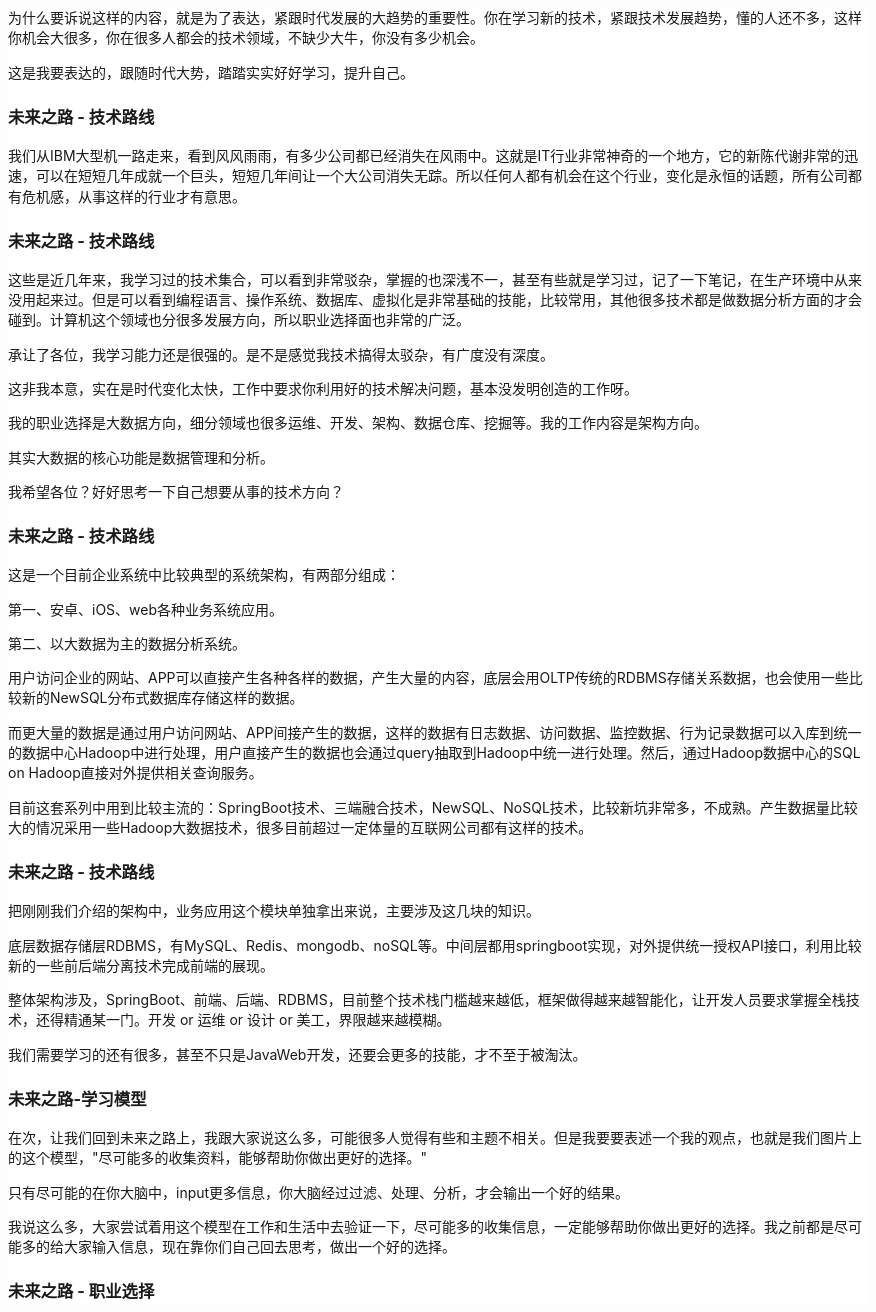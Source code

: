 为什么要诉说这样的内容，就是为了表达，紧跟时代发展的大趋势的重要性。你在学习新的技术，紧跟技术发展趋势，懂的人还不多，这样你机会大很多，你在很多人都会的技术领域，不缺少大牛，你没有多少机会。

这是我要表达的，跟随时代大势，踏踏实实好好学习，提升自己。

### 未来之路 - 技术路线

我们从IBM大型机一路走来，看到风风雨雨，有多少公司都已经消失在风雨中。这就是IT行业非常神奇的一个地方，它的新陈代谢非常的迅速，可以在短短几年成就一个巨头，短短几年间让一个大公司消失无踪。所以任何人都有机会在这个行业，变化是永恒的话题，所有公司都有危机感，从事这样的行业才有意思。

### 未来之路 - 技术路线

这些是近几年来，我学习过的技术集合，可以看到非常驳杂，掌握的也深浅不一，甚至有些就是学习过，记了一下笔记，在生产环境中从来没用起来过。但是可以看到编程语言、操作系统、数据库、虚拟化是非常基础的技能，比较常用，其他很多技术都是做数据分析方面的才会碰到。计算机这个领域也分很多发展方向，所以职业选择面也非常的广泛。

承让了各位，我学习能力还是很强的。是不是感觉我技术搞得太驳杂，有广度没有深度。

这非我本意，实在是时代变化太快，工作中要求你利用好的技术解决问题，基本没发明创造的工作呀。

我的职业选择是大数据方向，细分领域也很多运维、开发、架构、数据仓库、挖掘等。我的工作内容是架构方向。

其实大数据的核心功能是数据管理和分析。

我希望各位？好好思考一下自己想要从事的技术方向？

### 未来之路 - 技术路线

这是一个目前企业系统中比较典型的系统架构，有两部分组成：

第一、安卓、iOS、web各种业务系统应用。

第二、以大数据为主的数据分析系统。

用户访问企业的网站、APP可以直接产生各种各样的数据，产生大量的内容，底层会用OLTP传统的RDBMS存储关系数据，也会使用一些比较新的NewSQL分布式数据库存储这样的数据。

而更大量的数据是通过用户访问网站、APP间接产生的数据，这样的数据有日志数据、访问数据、监控数据、行为记录数据可以入库到统一的数据中心Hadoop中进行处理，用户直接产生的数据也会通过query抽取到Hadoop中统一进行处理。然后，通过Hadoop数据中心的SQL on Hadoop直接对外提供相关查询服务。

目前这套系列中用到比较主流的：SpringBoot技术、三端融合技术，NewSQL、NoSQL技术，比较新坑非常多，不成熟。产生数据量比较大的情况采用一些Hadoop大数据技术，很多目前超过一定体量的互联网公司都有这样的技术。

### 未来之路 - 技术路线

把刚刚我们介绍的架构中，业务应用这个模块单独拿出来说，主要涉及这几块的知识。

底层数据存储层RDBMS，有MySQL、Redis、mongodb、noSQL等。中间层都用springboot实现，对外提供统一授权API接口，利用比较新的一些前后端分离技术完成前端的展现。

整体架构涉及，SpringBoot、前端、后端、RDBMS，目前整个技术栈门槛越来越低，框架做得越来越智能化，让开发人员要求掌握全栈技术，还得精通某一门。开发 or 运维 or 设计 or 美工，界限越来越模糊。

我们需要学习的还有很多，甚至不只是JavaWeb开发，还要会更多的技能，才不至于被淘汰。

### 未来之路-学习模型

在次，让我们回到未来之路上，我跟大家说这么多，可能很多人觉得有些和主题不相关。但是我要要表述一个我的观点，也就是我们图片上的这个模型，"尽可能多的收集资料，能够帮助你做出更好的选择。"

只有尽可能的在你大脑中，input更多信息，你大脑经过过滤、处理、分析，才会输出一个好的结果。

我说这么多，大家尝试着用这个模型在工作和生活中去验证一下，尽可能多的收集信息，一定能够帮助你做出更好的选择。我之前都是尽可能多的给大家输入信息，现在靠你们自己回去思考，做出一个好的选择。

### 未来之路 - 职业选择
